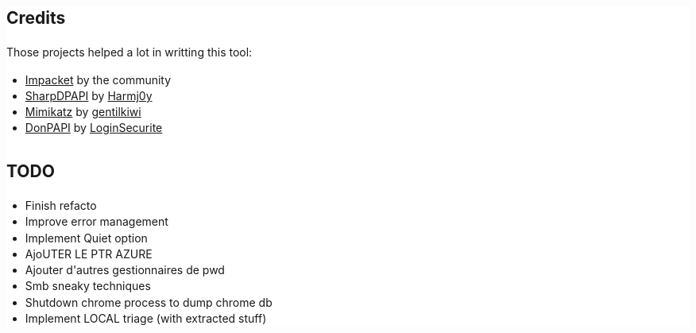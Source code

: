 
## Credits

Those projects helped a lot in writting this tool:

- [Impacket](https://github.com/SecureAuthCorp/impacket) by the community
- [SharpDPAPI](https://github.com/GhostPack/SharpDPAPI) by [Harmj0y](https://twitter.com/harmj0y)
- [Mimikatz](https://github.com/gentilkiwi/mimikatz/) by [gentilkiwi](https://twitter.com/gentilkiwi)
- [DonPAPI](https://github.com/login-securite/DonPAPI) by [LoginSecurite](https://twitter.com/LoginSecurite)

## TODO

- Finish refacto
- Improve error management
- Implement Quiet option
- AjoUTER LE PTR AZURE
- Ajouter d'autres gestionnaires de pwd
- Smb sneaky techniques
- Shutdown chrome process to dump chrome db
- Implement LOCAL triage (with extracted stuff)
